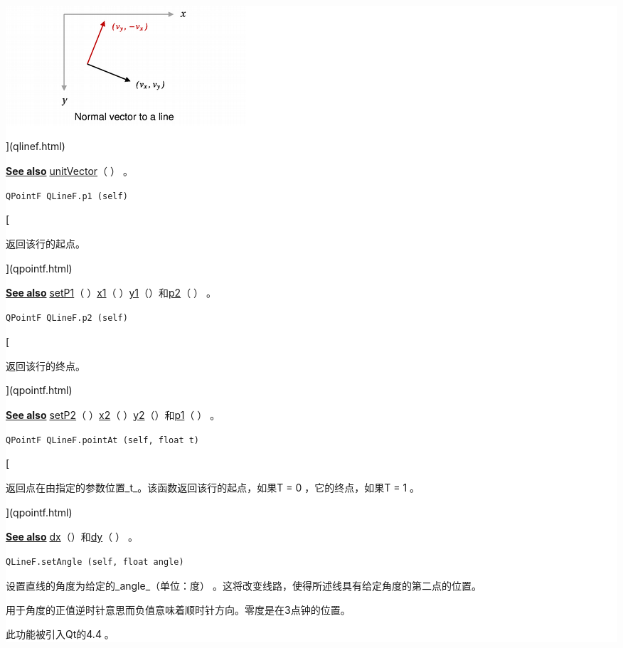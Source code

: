 ![](../img/qlinef-normalvector.png)

](qlinef.html)

[**See also**](qlinef.html) [unitVector](qlinef.html#unitVector)（ ） 。

```
QPointF QLineF.p1 (self)
```

[

返回该行的起点。

](qpointf.html)

[**See also**](qpointf.html) [setP1](qlinef.html#setP1)（ ）[x1](qlinef.html#x1)（ ）[y1](qlinef.html#y1)（）和[p2](qlinef.html#p2)（ ） 。

```
QPointF QLineF.p2 (self)
```

[

返回该行的终点。

](qpointf.html)

[**See also**](qpointf.html) [setP2](qlinef.html#setP2)（ ）[x2](qlinef.html#x2)（ ）[y2](qlinef.html#y2)（）和[p1](qlinef.html#p1)（ ） 。

```
QPointF QLineF.pointAt (self, float t)
```

[

返回点在由指定的参数位置_t_。该函数返回该行的起点，如果T = 0 ，它的终点，如果T = 1 。

](qpointf.html)

[**See also**](qpointf.html) [dx](qlinef.html#dx)（）和[dy](qlinef.html#dy)（ ） 。

```
QLineF.setAngle (self, float angle)
```

设置直线的角度为给定的_angle_（单位：度） 。这将改变线路，使得所述线具有给定角度的第二点的位置。

用于角度的正值逆时针意思而负值意味着顺时针方向。零度是在3点钟的位置。

此功能被引入Qt的4.4 。
